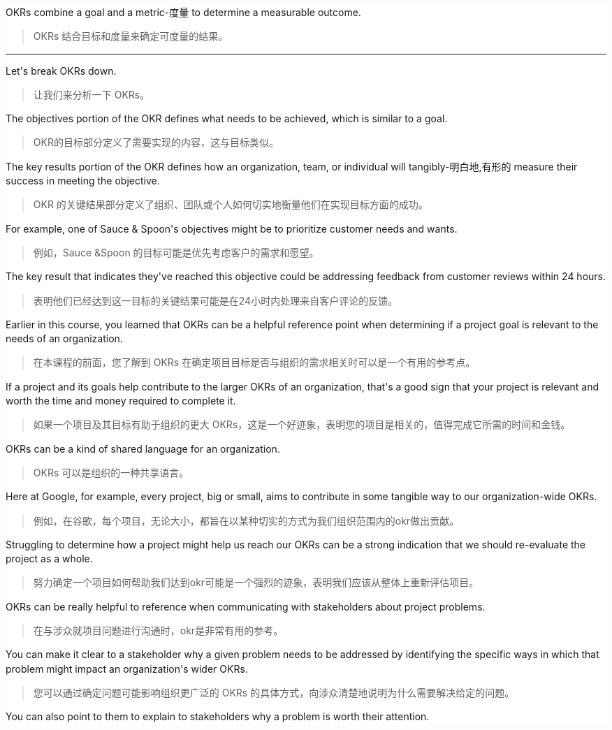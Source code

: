 OKRs combine a goal and a metric-度量 to determine a measurable outcome.

> OKRs 结合目标和度量来确定可度量的结果。

---

Let's break OKRs down.

> 让我们来分析一下 OKRs。

The objectives portion of the OKR defines what needs to be achieved, which is similar to a goal.

> OKR的目标部分定义了需要实现的内容，这与目标类似。

The key results portion of the OKR defines how an organization, team, or individual will tangibly-明白地,有形的 measure their success in meeting the objective.

> OKR 的关键结果部分定义了组织、团队或个人如何切实地衡量他们在实现目标方面的成功。

For example, one of Sauce &amp; Spoon's objectives might be to prioritize customer needs and wants.

> 例如，Sauce &Spoon 的目标可能是优先考虑客户的需求和愿望。

The key result that indicates they've reached this objective could be addressing feedback from customer reviews within 24 hours. 

> 表明他们已经达到这一目标的关键结果可能是在24小时内处理来自客户评论的反馈。

Earlier in this course, you learned that OKRs can be a helpful reference point when determining if a project goal is relevant to the needs of an organization.

> 在本课程的前面，您了解到 OKRs 在确定项目目标是否与组织的需求相关时可以是一个有用的参考点。

If a project and its goals help contribute to the larger OKRs of an organization, that's a good sign that your project is relevant and worth the time and money required to complete it.

> 如果一个项目及其目标有助于组织的更大 OKRs，这是一个好迹象，表明您的项目是相关的，值得完成它所需的时间和金钱。

OKRs can be a kind of shared language for an organization.

> OKRs 可以是组织的一种共享语言。

Here at Google, for example, every project, big or small, aims to contribute in some tangible way to our organization-wide OKRs. 

> 例如，在谷歌，每个项目，无论大小，都旨在以某种切实的方式为我们组织范围内的okr做出贡献。

Struggling to determine how a project might help us reach our OKRs can be a strong indication that we should re-evaluate the project as a whole.

> 努力确定一个项目如何帮助我们达到okr可能是一个强烈的迹象，表明我们应该从整体上重新评估项目。

OKRs can be really helpful to reference when communicating with stakeholders about project problems.

> 在与涉众就项目问题进行沟通时，okr是非常有用的参考。

You can make it clear to a stakeholder why a given problem needs to be addressed by identifying the specific ways in which that problem might impact an organization's wider OKRs.

> 您可以通过确定问题可能影响组织更广泛的 OKRs 的具体方式，向涉众清楚地说明为什么需要解决给定的问题。

You can also point to them to explain to stakeholders why a problem is worth their attention.
